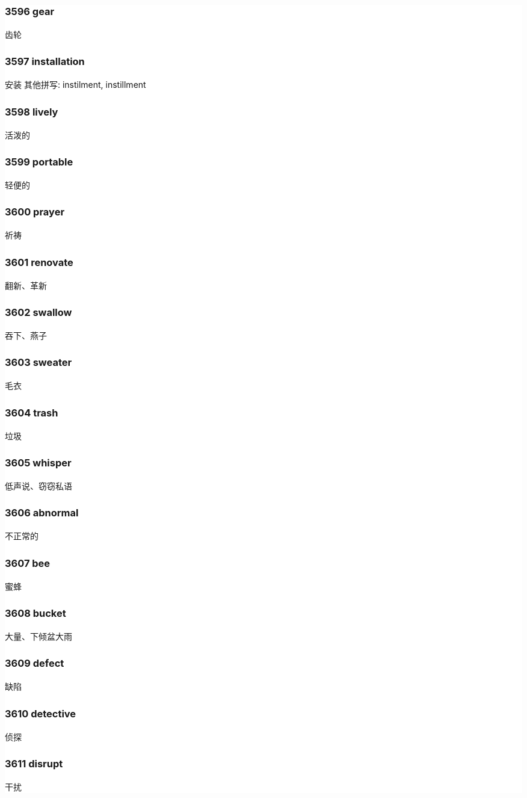 ### 3596 gear
齿轮

### 3597 installation
安装
其他拼写: instilment, instillment

### 3598 lively
活泼的

### 3599 portable
轻便的

### 3600 prayer
祈祷

### 3601 renovate
翻新、革新

### 3602 swallow
吞下、燕子

### 3603 sweater
毛衣

### 3604 trash
垃圾

### 3605 whisper
低声说、窃窃私语

### 3606 abnormal
不正常的

### 3607 bee
蜜蜂

### 3608 bucket
大量、下倾盆大雨

### 3609 defect
缺陷

### 3610 detective
侦探

### 3611 disrupt
干扰
